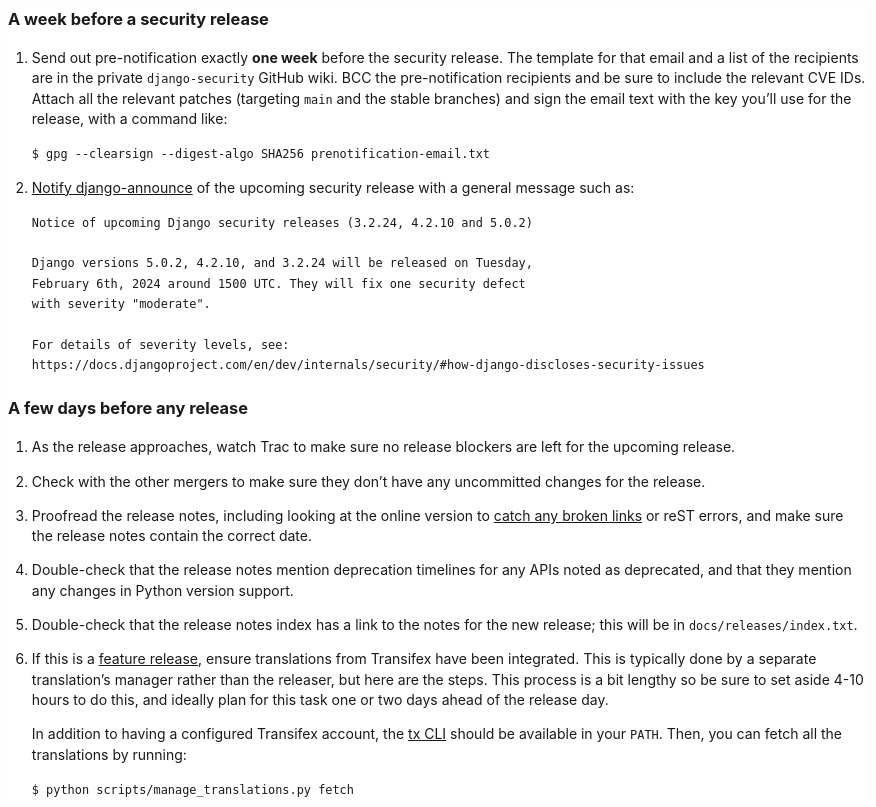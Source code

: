 ### A week before a security release

1. Send out pre-notification exactly **one week** before the security release.
   The template for that email and a list of the recipients are in the private
   `django-security` GitHub wiki. BCC the pre-notification recipients and be
   sure to include the relevant CVE IDs. Attach all the relevant patches
   (targeting `main` and the stable branches) and sign the email text with
   the key you’ll use for the release, with a command like:
   ```shell
   $ gpg --clearsign --digest-algo SHA256 prenotification-email.txt
   ```
2. [Notify django-announce](security.md#security-disclosure) of the upcoming
   security release with a general message such as:
   ```text
   Notice of upcoming Django security releases (3.2.24, 4.2.10 and 5.0.2)

   Django versions 5.0.2, 4.2.10, and 3.2.24 will be released on Tuesday,
   February 6th, 2024 around 1500 UTC. They will fix one security defect
   with severity "moderate".

   For details of severity levels, see:
   https://docs.djangoproject.com/en/dev/internals/security/#how-django-discloses-security-issues
   ```

### A few days before any release

1. As the release approaches, watch Trac to make sure no release blockers
   are left for the upcoming release.
2. Check with the other mergers to make sure they don’t have any uncommitted
   changes for the release.
3. Proofread the release notes, including looking at the online version to
   [catch any broken links](contributing/writing-documentation.md#documentation-link-check) or reST errors, and
   make sure the release notes contain the correct date.
4. Double-check that the release notes mention deprecation timelines
   for any APIs noted as deprecated, and that they mention any changes
   in Python version support.
5. Double-check that the release notes index has a link to the notes
   for the new release; this will be in `docs/releases/index.txt`.
6. If this is a [feature release](release-process.md#term-Feature-release), ensure translations from Transifex
   have been integrated. This is typically done by a separate translation’s
   manager rather than the releaser, but here are the steps. This process is a
   bit lengthy so be sure to set aside 4-10 hours to do this, and ideally plan
   for this task one or two days ahead of the release day.

   In addition to having a configured Transifex account, the
   [tx CLI](https://developers.transifex.com/docs/cli) should be available in
   your `PATH`. Then, you can fetch all the translations by running:
   ```shell
   $ python scripts/manage_translations.py fetch
   ```
